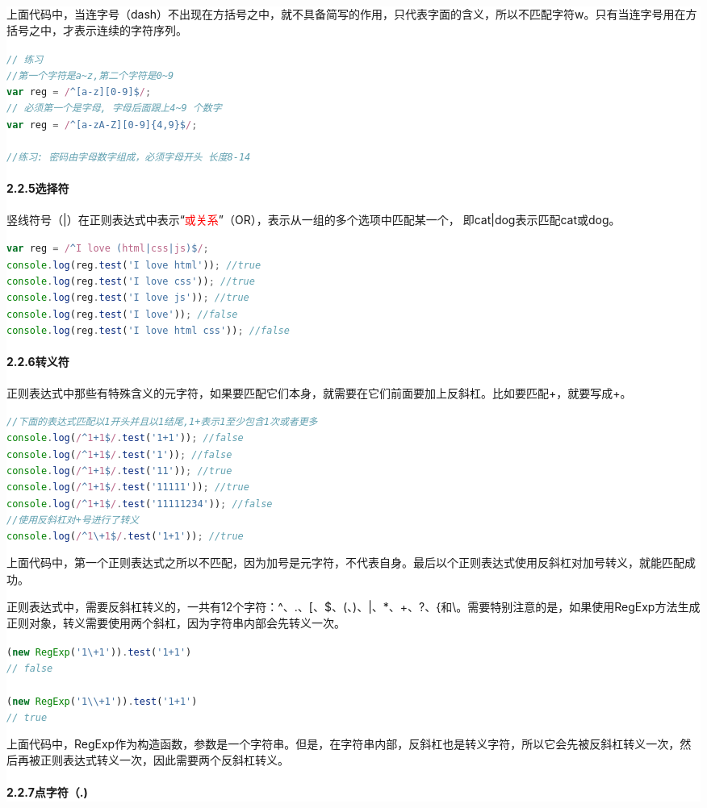 上面代码中，当连字号（dash）不出现在方括号之中，就不具备简写的作用，只代表字面的含义，所以不匹配字符w。只有当连字号用在方括号之中，才表示连续的字符序列。

```javascript
// 练习
//第一个字符是a~z,第二个字符是0~9
var reg = /^[a-z][0-9]$/;
// 必须第一个是字母, 字母后面跟上4~9 个数字
var reg = /^[a-zA-Z][0-9]{4,9}$/;

//练习: 密码由字母数字组成，必须字母开头 长度8-14

```

#### **2.2.5选择符**

竖线符号（|）在正则表达式中表示“<font color='red'>或关系</font>”（OR），表示从一组的多个选项中匹配某一个， 即cat|dog表示匹配cat或dog。

```javascript
var reg = /^I love (html|css|js)$/;
console.log(reg.test('I love html')); //true
console.log(reg.test('I love css')); //true
console.log(reg.test('I love js')); //true
console.log(reg.test('I love')); //false
console.log(reg.test('I love html css')); //false
```

#### **2.2.6**转义符

正则表达式中那些有特殊含义的元字符，如果要匹配它们本身，就需要在它们前面要加上反斜杠。比如要匹配+，就要写成\+。

```javascript
//下面的表达式匹配以1开头并且以1结尾,1+表示1至少包含1次或者更多
console.log(/^1+1$/.test('1+1')); //false
console.log(/^1+1$/.test('1')); //false
console.log(/^1+1$/.test('11')); //true
console.log(/^1+1$/.test('11111')); //true
console.log(/^1+1$/.test('11111234')); //false
//使用反斜杠对+号进行了转义
console.log(/^1\+1$/.test('1+1')); //true
```

上面代码中，第一个正则表达式之所以不匹配，因为加号是元字符，不代表自身。最后以个正则表达式使用反斜杠对加号转义，就能匹配成功。

正则表达式中，需要反斜杠转义的，一共有12个字符：^、.、[、$、(、)、|、*、+、?、{和\。需要特别注意的是，如果使用RegExp方法生成正则对象，转义需要使用两个斜杠，因为字符串内部会先转义一次。

```javascript
(new RegExp('1\+1')).test('1+1')
// false

(new RegExp('1\\+1')).test('1+1')
// true
```

上面代码中，RegExp作为构造函数，参数是一个字符串。但是，在字符串内部，反斜杠也是转义字符，所以它会先被反斜杠转义一次，然后再被正则表达式转义一次，因此需要两个反斜杠转义。

#### **2.2.7点字符（.)**
